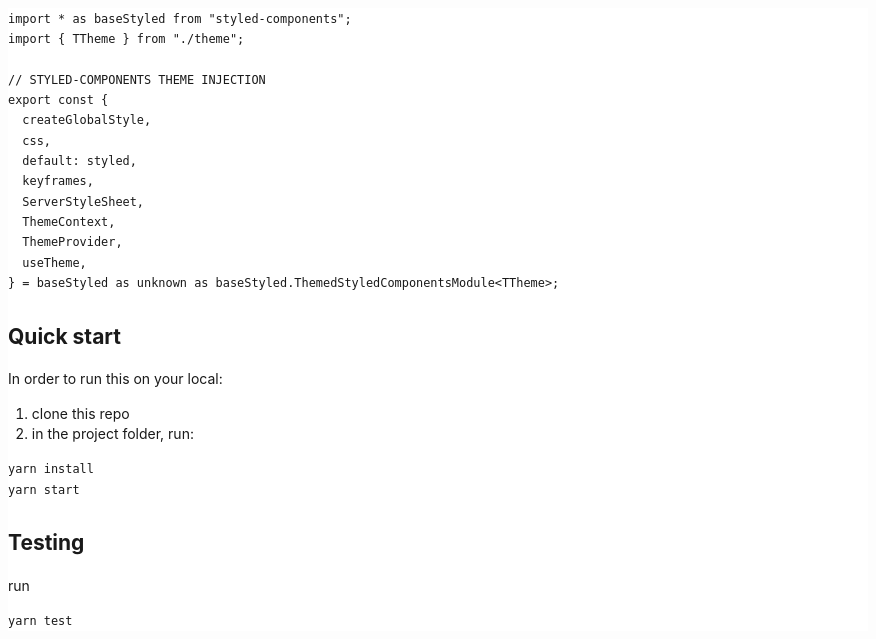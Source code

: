 ```
import * as baseStyled from "styled-components";
import { TTheme } from "./theme";

// STYLED-COMPONENTS THEME INJECTION
export const {
  createGlobalStyle,
  css,
  default: styled,
  keyframes,
  ServerStyleSheet,
  ThemeContext,
  ThemeProvider,
  useTheme,
} = baseStyled as unknown as baseStyled.ThemedStyledComponentsModule<TTheme>;
```

## Quick start

In order to run this on your local:

1. clone this repo
2. in the project folder, run:

```
yarn install
yarn start
```

## Testing

run

```
yarn test
```

